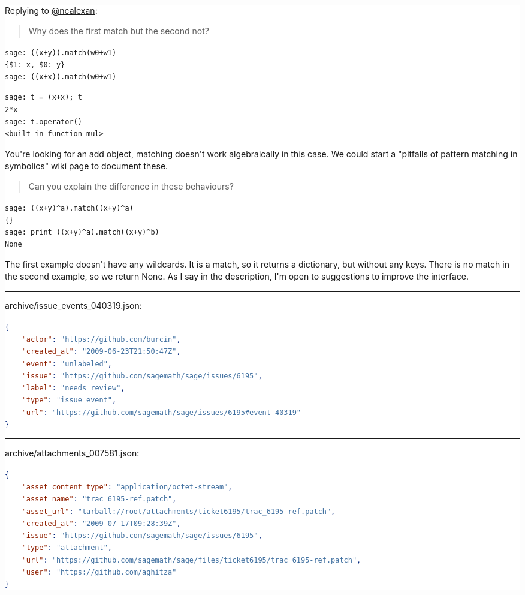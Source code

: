 <a id='comment:3'></a>
Replying to [@ncalexan](#comment%3A1):
> Why does the first match but the second not?  


 ```
 sage: ((x+y)).match(w0+w1)
 {$1: x, $0: y}
 sage: ((x+x)).match(w0+w1)
 ```

```
sage: t = (x+x); t
2*x
sage: t.operator()
<built-in function mul>
```

You're looking for an add object, matching doesn't work algebraically in this case. We could start a "pitfalls of pattern matching in symbolics" wiki page to document these.

> Can you explain the difference in these behaviours?


 ```
 sage: ((x+y)^a).match((x+y)^a)
 {}
 sage: print ((x+y)^a).match((x+y)^b)
 None
 ```

The first example doesn't have any wildcards. It is a match, so it returns a dictionary, but without any keys. There is no match in the second example, so we return None. As I say in the description, I'm open to suggestions to improve the interface.



---

archive/issue_events_040319.json:
```json
{
    "actor": "https://github.com/burcin",
    "created_at": "2009-06-23T21:50:47Z",
    "event": "unlabeled",
    "issue": "https://github.com/sagemath/sage/issues/6195",
    "label": "needs review",
    "type": "issue_event",
    "url": "https://github.com/sagemath/sage/issues/6195#event-40319"
}
```



---

archive/attachments_007581.json:
```json
{
    "asset_content_type": "application/octet-stream",
    "asset_name": "trac_6195-ref.patch",
    "asset_url": "tarball://root/attachments/ticket6195/trac_6195-ref.patch",
    "created_at": "2009-07-17T09:28:39Z",
    "issue": "https://github.com/sagemath/sage/issues/6195",
    "type": "attachment",
    "url": "https://github.com/sagemath/sage/files/ticket6195/trac_6195-ref.patch",
    "user": "https://github.com/aghitza"
}
```
